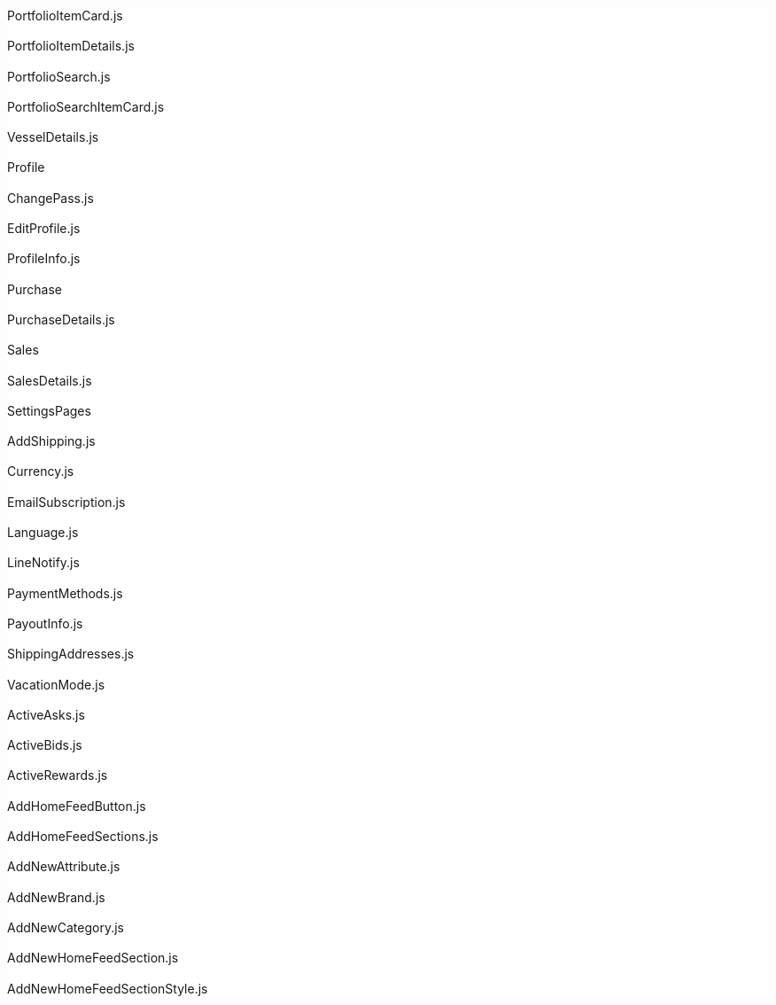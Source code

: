 PortfolioItemCard.js

PortfolioItemDetails.js

PortfolioSearch.js

PortfolioSearchItemCard.js

VesselDetails.js

Profile

ChangePass.js

EditProfile.js

ProfileInfo.js

Purchase

PurchaseDetails.js

Sales

SalesDetails.js

SettingsPages

AddShipping.js

Currency.js

EmailSubscription.js

Language.js

LineNotify.js

PaymentMethods.js

PayoutInfo.js

ShippingAddresses.js

VacationMode.js

ActiveAsks.js

ActiveBids.js

ActiveRewards.js

AddHomeFeedButton.js

AddHomeFeedSections.js

AddNewAttribute.js

AddNewBrand.js

AddNewCategory.js

AddNewHomeFeedSection.js

AddNewHomeFeedSectionStyle.js
